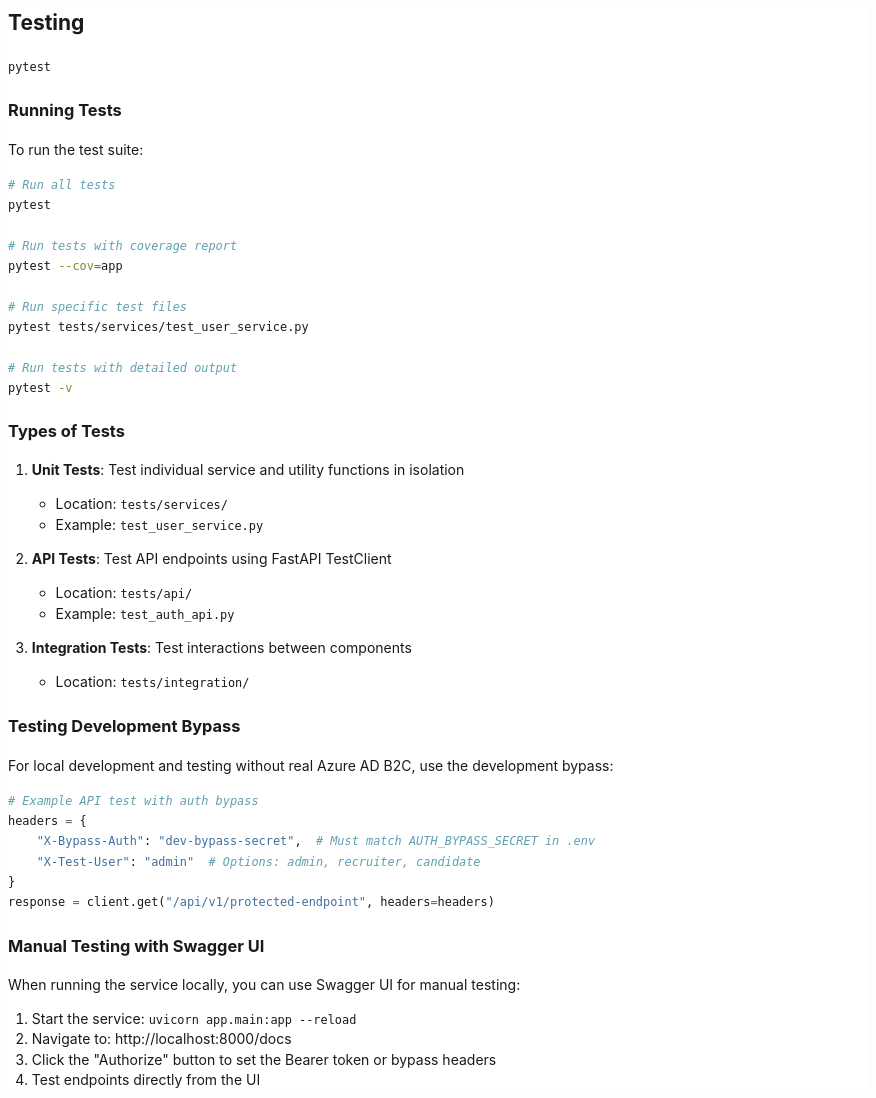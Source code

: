## Testing

```bash
pytest
```

### Running Tests

To run the test suite:

```bash
# Run all tests
pytest

# Run tests with coverage report
pytest --cov=app

# Run specific test files
pytest tests/services/test_user_service.py

# Run tests with detailed output
pytest -v
```

### Types of Tests

1. **Unit Tests**: Test individual service and utility functions in isolation
   - Location: `tests/services/`
   - Example: `test_user_service.py`

2. **API Tests**: Test API endpoints using FastAPI TestClient
   - Location: `tests/api/`
   - Example: `test_auth_api.py`

3. **Integration Tests**: Test interactions between components
   - Location: `tests/integration/`

### Testing Development Bypass

For local development and testing without real Azure AD B2C, use the development bypass:

```python
# Example API test with auth bypass
headers = {
    "X-Bypass-Auth": "dev-bypass-secret",  # Must match AUTH_BYPASS_SECRET in .env
    "X-Test-User": "admin"  # Options: admin, recruiter, candidate
}
response = client.get("/api/v1/protected-endpoint", headers=headers)
```

### Manual Testing with Swagger UI

When running the service locally, you can use Swagger UI for manual testing:

1. Start the service: `uvicorn app.main:app --reload`
2. Navigate to: http://localhost:8000/docs
3. Click the "Authorize" button to set the Bearer token or bypass headers
4. Test endpoints directly from the UI
